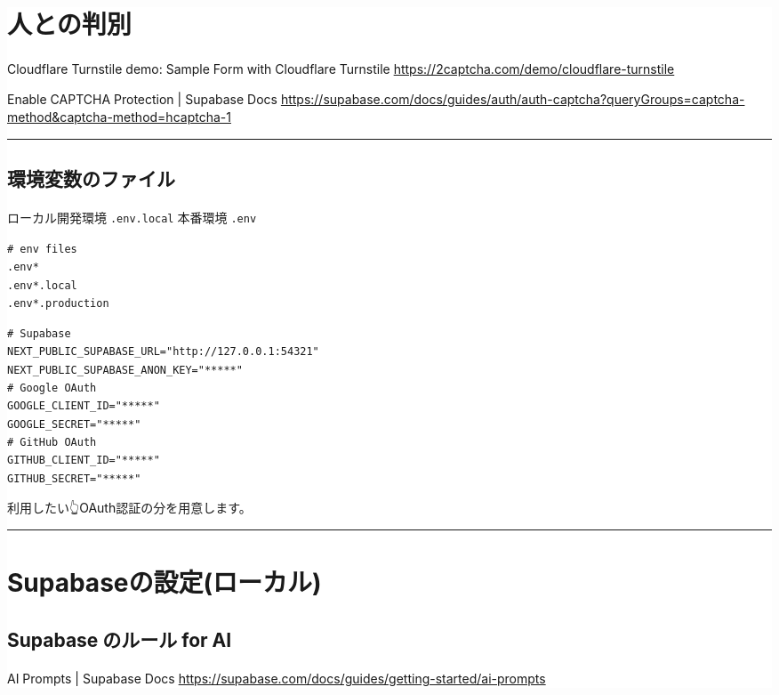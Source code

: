 

# 人との判別

Cloudflare Turnstile demo: Sample Form with Cloudflare Turnstile
https://2captcha.com/demo/cloudflare-turnstile

Enable CAPTCHA Protection | Supabase Docs
https://supabase.com/docs/guides/auth/auth-captcha?queryGroups=captcha-method&captcha-method=hcaptcha-1



----------------------------------------

## 環境変数のファイル

ローカル開発環境
`.env.local`
本番環境
`.env`

```.gitignore
# env files
.env*
.env*.local
.env*.production

```

```.env.local
# Supabase
NEXT_PUBLIC_SUPABASE_URL="http://127.0.0.1:54321"
NEXT_PUBLIC_SUPABASE_ANON_KEY="*****"
# Google OAuth
GOOGLE_CLIENT_ID="*****"
GOOGLE_SECRET="*****"
# GitHub OAuth
GITHUB_CLIENT_ID="*****"
GITHUB_SECRET="*****"

```

利用したい👆OAuth認証の分を用意します。



----------------------------------------

# Supabaseの設定(ローカル)

## Supabase のルール for AI

AI Prompts | Supabase Docs
https://supabase.com/docs/guides/getting-started/ai-prompts
